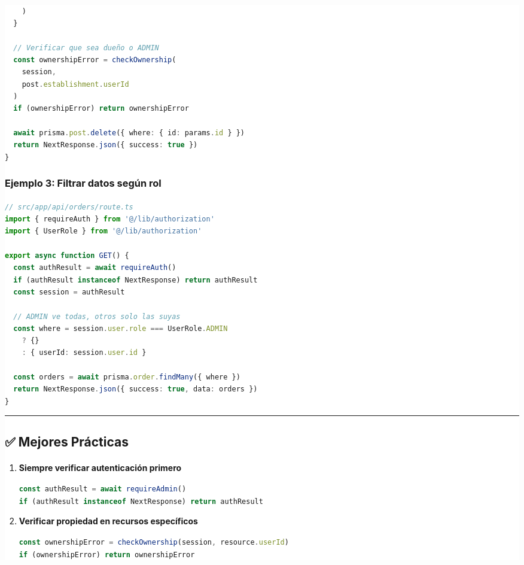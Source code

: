 ```typescript
    )
  }
  
  // Verificar que sea dueño o ADMIN
  const ownershipError = checkOwnership(
    session, 
    post.establishment.userId
  )
  if (ownershipError) return ownershipError
  
  await prisma.post.delete({ where: { id: params.id } })
  return NextResponse.json({ success: true })
}
```

### Ejemplo 3: Filtrar datos según rol
```typescript
// src/app/api/orders/route.ts
import { requireAuth } from '@/lib/authorization'
import { UserRole } from '@/lib/authorization'

export async function GET() {
  const authResult = await requireAuth()
  if (authResult instanceof NextResponse) return authResult
  const session = authResult
  
  // ADMIN ve todas, otros solo las suyas
  const where = session.user.role === UserRole.ADMIN
    ? {}
    : { userId: session.user.id }
  
  const orders = await prisma.order.findMany({ where })
  return NextResponse.json({ success: true, data: orders })
}
```

---

## ✅ Mejores Prácticas

1. **Siempre verificar autenticación primero**
   ```typescript
   const authResult = await requireAdmin()
   if (authResult instanceof NextResponse) return authResult
   ```

2. **Verificar propiedad en recursos específicos**
   ```typescript
   const ownershipError = checkOwnership(session, resource.userId)
   if (ownershipError) return ownershipError
   ```
